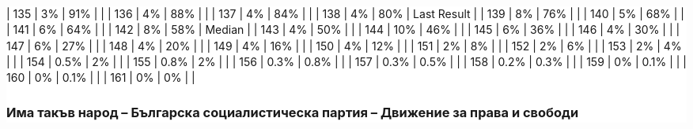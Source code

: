 | 135 | 3% | 91% |  |
| 136 | 4% | 88% |  |
| 137 | 4% | 84% |  |
| 138 | 4% | 80% | Last Result |
| 139 | 8% | 76% |  |
| 140 | 5% | 68% |  |
| 141 | 6% | 64% |  |
| 142 | 8% | 58% | Median |
| 143 | 4% | 50% |  |
| 144 | 10% | 46% |  |
| 145 | 6% | 36% |  |
| 146 | 4% | 30% |  |
| 147 | 6% | 27% |  |
| 148 | 4% | 20% |  |
| 149 | 4% | 16% |  |
| 150 | 4% | 12% |  |
| 151 | 2% | 8% |  |
| 152 | 2% | 6% |  |
| 153 | 2% | 4% |  |
| 154 | 0.5% | 2% |  |
| 155 | 0.8% | 2% |  |
| 156 | 0.3% | 0.8% |  |
| 157 | 0.3% | 0.5% |  |
| 158 | 0.2% | 0.3% |  |
| 159 | 0% | 0.1% |  |
| 160 | 0% | 0.1% |  |
| 161 | 0% | 0% |  |

### Има такъв народ – Българска социалистическа партия – Движение за права и свободи
